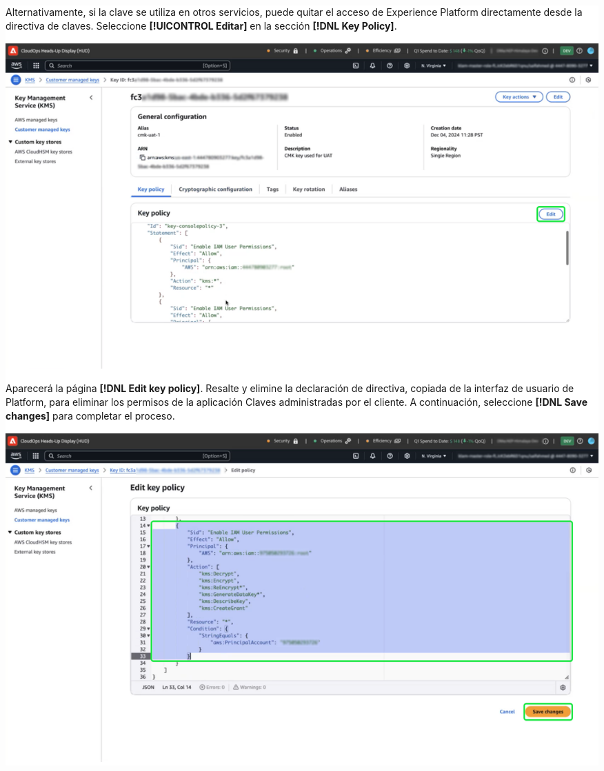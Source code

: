 Alternativamente, si la clave se utiliza en otros servicios, puede quitar el acceso de Experience Platform directamente desde la directiva de claves. Seleccione **[!UICONTROL Editar]** en la sección **[!DNL Key Policy]**.

![La sección de detalles de la clave de AWS con la opción Editar resaltada en la sección de directiva de claves.](../../images/governance-privacy-security/key-management-service/edit-key-policy.png)

Aparecerá la página **[!DNL Edit key policy]**. Resalte y elimine la declaración de directiva, copiada de la interfaz de usuario de Platform, para eliminar los permisos de la aplicación Claves administradas por el cliente. A continuación, seleccione **[!DNL Save changes]** para completar el proceso.

![Espacio de trabajo Editar directiva de claves en AWS con la instrucción objeto JSON y Guardar cambios resaltados.](../../images/governance-privacy-security/key-management-service/delete-statement-and-save-changes.png)
